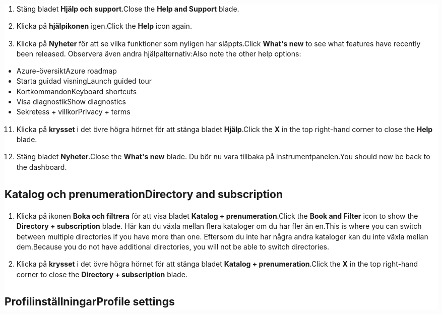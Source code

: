 1. <span data-ttu-id="b44e2-166">Stäng bladet **Hjälp och support**.</span><span class="sxs-lookup"><span data-stu-id="b44e2-166">Close the **Help and Support** blade.</span></span>

1. <span data-ttu-id="b44e2-167">Klicka på **hjälpikonen** igen.</span><span class="sxs-lookup"><span data-stu-id="b44e2-167">Click the **Help** icon again.</span></span>

1. <span data-ttu-id="b44e2-168">Klicka på **Nyheter** för att se vilka funktioner som nyligen har släppts.</span><span class="sxs-lookup"><span data-stu-id="b44e2-168">Click **What's new** to see what features have recently been released.</span></span> <span data-ttu-id="b44e2-169">Observera även andra hjälpalternativ:</span><span class="sxs-lookup"><span data-stu-id="b44e2-169">Also note the other help options:</span></span>

- <span data-ttu-id="b44e2-170">Azure-översikt</span><span class="sxs-lookup"><span data-stu-id="b44e2-170">Azure roadmap</span></span>
- <span data-ttu-id="b44e2-171">Starta guidad visning</span><span class="sxs-lookup"><span data-stu-id="b44e2-171">Launch guided tour</span></span>
- <span data-ttu-id="b44e2-172">Kortkommandon</span><span class="sxs-lookup"><span data-stu-id="b44e2-172">Keyboard shortcuts</span></span>
- <span data-ttu-id="b44e2-173">Visa diagnostik</span><span class="sxs-lookup"><span data-stu-id="b44e2-173">Show diagnostics</span></span>
- <span data-ttu-id="b44e2-174">Sekretess + villkor</span><span class="sxs-lookup"><span data-stu-id="b44e2-174">Privacy + terms</span></span>

11. <span data-ttu-id="b44e2-175">Klicka på **krysset** i det övre högra hörnet för att stänga bladet **Hjälp**.</span><span class="sxs-lookup"><span data-stu-id="b44e2-175">Click the **X** in the top right-hand corner to close the **Help** blade.</span></span>

11. <span data-ttu-id="b44e2-176">Stäng bladet **Nyheter**.</span><span class="sxs-lookup"><span data-stu-id="b44e2-176">Close the **What's new** blade.</span></span> <span data-ttu-id="b44e2-177">Du bör nu vara tillbaka på instrumentpanelen.</span><span class="sxs-lookup"><span data-stu-id="b44e2-177">You should now be back to the dashboard.</span></span>

## <a name="directory-and-subscription"></a><span data-ttu-id="b44e2-178">Katalog och prenumeration</span><span class="sxs-lookup"><span data-stu-id="b44e2-178">Directory and subscription</span></span>

1. <span data-ttu-id="b44e2-179">Klicka på ikonen **Boka och filtrera** för att visa bladet **Katalog + prenumeration**.</span><span class="sxs-lookup"><span data-stu-id="b44e2-179">Click the **Book and Filter** icon to show the **Directory + subscription** blade.</span></span>  <span data-ttu-id="b44e2-180">Här kan du växla mellan flera kataloger om du har fler än en.</span><span class="sxs-lookup"><span data-stu-id="b44e2-180">This is where you can switch between multiple directories if you have more than one.</span></span> <span data-ttu-id="b44e2-181">Eftersom du inte har några andra kataloger kan du inte växla mellan dem.</span><span class="sxs-lookup"><span data-stu-id="b44e2-181">Because you do not have additional directories, you will not be able to switch directories.</span></span>

1. <span data-ttu-id="b44e2-182">Klicka på **krysset** i det övre högra hörnet för att stänga bladet **Katalog + prenumeration**.</span><span class="sxs-lookup"><span data-stu-id="b44e2-182">Click the **X** in the top right-hand corner to close the **Directory + subscription** blade.</span></span>

## <a name="profile-settings"></a><span data-ttu-id="b44e2-183">Profilinställningar</span><span class="sxs-lookup"><span data-stu-id="b44e2-183">Profile settings</span></span>

